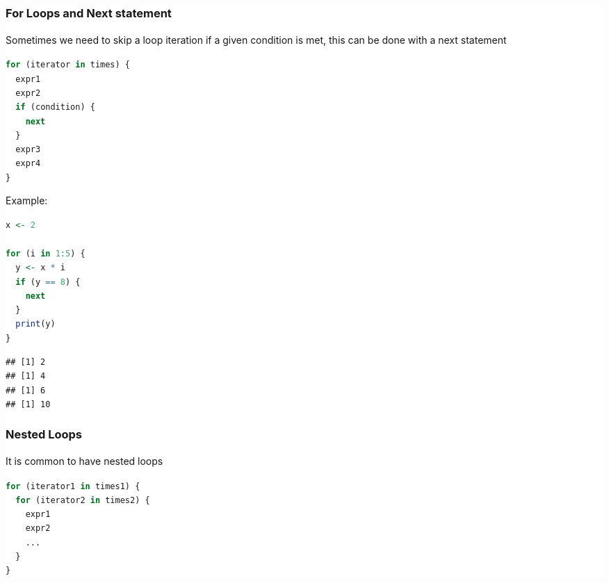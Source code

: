 ### For Loops and Next statement

Sometimes we need to skip a loop iteration if a given condition is met,
this can be done with a next statement

``` r
for (iterator in times) { 
  expr1
  expr2
  if (condition) {
    next
  }
  expr3
  expr4
}
```

Example:

``` r
x <- 2

for (i in 1:5) {
  y <- x * i
  if (y == 8) {
    next
  }
  print(y)
}
```

    ## [1] 2
    ## [1] 4
    ## [1] 6
    ## [1] 10

### Nested Loops

It is common to have nested loops

``` r
for (iterator1 in times1) { 
  for (iterator2 in times2) {
    expr1
    expr2
    ...
  }
}
```
